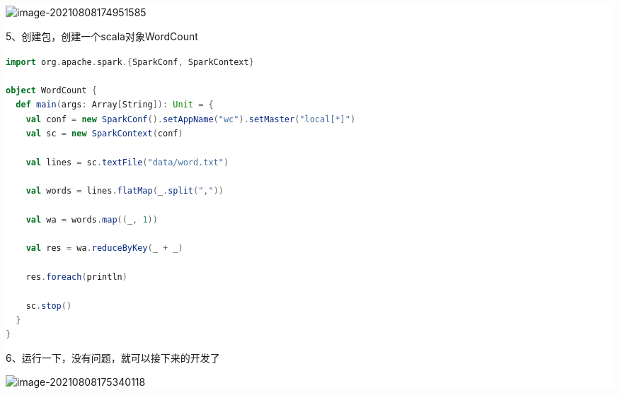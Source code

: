 ![image-20210808174951585](image/Spark%E5%9F%BA%E6%9C%AC%E6%A6%82%E5%BF%B5/image-20210808174951585.png)



5、创建包，创建一个scala对象WordCount

```scala
import org.apache.spark.{SparkConf, SparkContext}

object WordCount {
  def main(args: Array[String]): Unit = {
    val conf = new SparkConf().setAppName("wc").setMaster("local[*]")
    val sc = new SparkContext(conf)

    val lines = sc.textFile("data/word.txt")

    val words = lines.flatMap(_.split(","))

    val wa = words.map((_, 1))

    val res = wa.reduceByKey(_ + _)

    res.foreach(println)

    sc.stop()
  }
}
```



6、运行一下，没有问题，就可以接下来的开发了

![image-20210808175340118](image/Spark%E5%9F%BA%E6%9C%AC%E6%A6%82%E5%BF%B5/image-20210808175340118.png)
